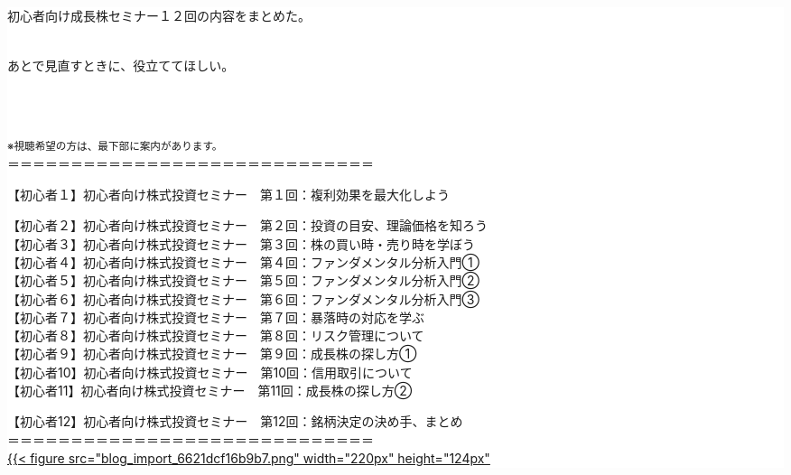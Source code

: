 <p>初心者向け成長株セミナー１２回の内容をまとめた。<br/> </p><p>あとで見直すときに、役立ててほしい。<br/> </p><p> </p><p><span style="font-size:0.83em;">※視聴希望の方は、最下部に案内があります。</span><br/>＝＝＝＝＝＝＝＝＝＝＝＝＝＝＝＝＝＝＝＝＝＝＝＝＝＝＝＝＝</p><p>【初心者１】初心者向け株式投資セミナー　第１回：複利効果を最大化しよう</p><p>【初心者２】初心者向け株式投資セミナー　第２回：投資の目安、理論価格を知ろう<br/>【初心者３】初心者向け株式投資セミナー　第３回：株の買い時・売り時を学ぼう<br/>【初心者４】初心者向け株式投資セミナー　第４回：ファンダメンタル分析入門①<br/>【初心者５】初心者向け株式投資セミナー　第５回：ファンダメンタル分析入門②<br/>【初心者６】初心者向け株式投資セミナー　第６回：ファンダメンタル分析入門③<br/>【初心者７】初心者向け株式投資セミナー　第７回：暴落時の対応を学ぶ<br/>【初心者８】初心者向け株式投資セミナー　第８回：リスク管理について<br/>【初心者９】初心者向け株式投資セミナー　第９回：成長株の探し方①<br/>【初心者10】初心者向け株式投資セミナー　第10回：信用取引について<br/>【初心者11】初心者向け株式投資セミナー　第11回：成長株の探し方②</p><p>【初心者12】初心者向け株式投資セミナー　第12回：銘柄決定の決め手、まとめ<br/>＝＝＝＝＝＝＝＝＝＝＝＝＝＝＝＝＝＝＝＝＝＝＝＝＝＝＝＝＝<br/><a href="blog_import_6621dcf16b9b7.png">{{< figure src="blog_import_6621dcf16b9b7.png" width="220px" height="124px"